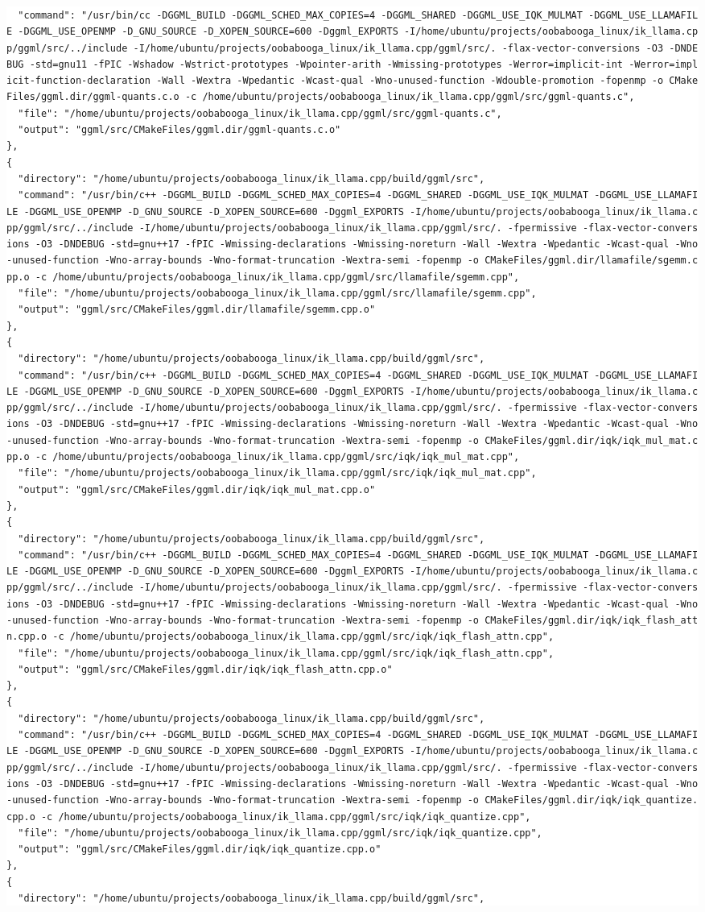 ```[
  "command": "/usr/bin/cc -DGGML_BUILD -DGGML_SCHED_MAX_COPIES=4 -DGGML_SHARED -DGGML_USE_IQK_MULMAT -DGGML_USE_LLAMAFILE -DGGML_USE_OPENMP -D_GNU_SOURCE -D_XOPEN_SOURCE=600 -Dggml_EXPORTS -I/home/ubuntu/projects/oobabooga_linux/ik_llama.cpp/ggml/src/../include -I/home/ubuntu/projects/oobabooga_linux/ik_llama.cpp/ggml/src/. -flax-vector-conversions -O3 -DNDEBUG -std=gnu11 -fPIC -Wshadow -Wstrict-prototypes -Wpointer-arith -Wmissing-prototypes -Werror=implicit-int -Werror=implicit-function-declaration -Wall -Wextra -Wpedantic -Wcast-qual -Wno-unused-function -Wdouble-promotion -fopenmp -o CMakeFiles/ggml.dir/ggml-quants.c.o -c /home/ubuntu/projects/oobabooga_linux/ik_llama.cpp/ggml/src/ggml-quants.c",
  "file": "/home/ubuntu/projects/oobabooga_linux/ik_llama.cpp/ggml/src/ggml-quants.c",
  "output": "ggml/src/CMakeFiles/ggml.dir/ggml-quants.c.o"
},
{
  "directory": "/home/ubuntu/projects/oobabooga_linux/ik_llama.cpp/build/ggml/src",
  "command": "/usr/bin/c++ -DGGML_BUILD -DGGML_SCHED_MAX_COPIES=4 -DGGML_SHARED -DGGML_USE_IQK_MULMAT -DGGML_USE_LLAMAFILE -DGGML_USE_OPENMP -D_GNU_SOURCE -D_XOPEN_SOURCE=600 -Dggml_EXPORTS -I/home/ubuntu/projects/oobabooga_linux/ik_llama.cpp/ggml/src/../include -I/home/ubuntu/projects/oobabooga_linux/ik_llama.cpp/ggml/src/. -fpermissive -flax-vector-conversions -O3 -DNDEBUG -std=gnu++17 -fPIC -Wmissing-declarations -Wmissing-noreturn -Wall -Wextra -Wpedantic -Wcast-qual -Wno-unused-function -Wno-array-bounds -Wno-format-truncation -Wextra-semi -fopenmp -o CMakeFiles/ggml.dir/llamafile/sgemm.cpp.o -c /home/ubuntu/projects/oobabooga_linux/ik_llama.cpp/ggml/src/llamafile/sgemm.cpp",
  "file": "/home/ubuntu/projects/oobabooga_linux/ik_llama.cpp/ggml/src/llamafile/sgemm.cpp",
  "output": "ggml/src/CMakeFiles/ggml.dir/llamafile/sgemm.cpp.o"
},
{
  "directory": "/home/ubuntu/projects/oobabooga_linux/ik_llama.cpp/build/ggml/src",
  "command": "/usr/bin/c++ -DGGML_BUILD -DGGML_SCHED_MAX_COPIES=4 -DGGML_SHARED -DGGML_USE_IQK_MULMAT -DGGML_USE_LLAMAFILE -DGGML_USE_OPENMP -D_GNU_SOURCE -D_XOPEN_SOURCE=600 -Dggml_EXPORTS -I/home/ubuntu/projects/oobabooga_linux/ik_llama.cpp/ggml/src/../include -I/home/ubuntu/projects/oobabooga_linux/ik_llama.cpp/ggml/src/. -fpermissive -flax-vector-conversions -O3 -DNDEBUG -std=gnu++17 -fPIC -Wmissing-declarations -Wmissing-noreturn -Wall -Wextra -Wpedantic -Wcast-qual -Wno-unused-function -Wno-array-bounds -Wno-format-truncation -Wextra-semi -fopenmp -o CMakeFiles/ggml.dir/iqk/iqk_mul_mat.cpp.o -c /home/ubuntu/projects/oobabooga_linux/ik_llama.cpp/ggml/src/iqk/iqk_mul_mat.cpp",
  "file": "/home/ubuntu/projects/oobabooga_linux/ik_llama.cpp/ggml/src/iqk/iqk_mul_mat.cpp",
  "output": "ggml/src/CMakeFiles/ggml.dir/iqk/iqk_mul_mat.cpp.o"
},
{
  "directory": "/home/ubuntu/projects/oobabooga_linux/ik_llama.cpp/build/ggml/src",
  "command": "/usr/bin/c++ -DGGML_BUILD -DGGML_SCHED_MAX_COPIES=4 -DGGML_SHARED -DGGML_USE_IQK_MULMAT -DGGML_USE_LLAMAFILE -DGGML_USE_OPENMP -D_GNU_SOURCE -D_XOPEN_SOURCE=600 -Dggml_EXPORTS -I/home/ubuntu/projects/oobabooga_linux/ik_llama.cpp/ggml/src/../include -I/home/ubuntu/projects/oobabooga_linux/ik_llama.cpp/ggml/src/. -fpermissive -flax-vector-conversions -O3 -DNDEBUG -std=gnu++17 -fPIC -Wmissing-declarations -Wmissing-noreturn -Wall -Wextra -Wpedantic -Wcast-qual -Wno-unused-function -Wno-array-bounds -Wno-format-truncation -Wextra-semi -fopenmp -o CMakeFiles/ggml.dir/iqk/iqk_flash_attn.cpp.o -c /home/ubuntu/projects/oobabooga_linux/ik_llama.cpp/ggml/src/iqk/iqk_flash_attn.cpp",
  "file": "/home/ubuntu/projects/oobabooga_linux/ik_llama.cpp/ggml/src/iqk/iqk_flash_attn.cpp",
  "output": "ggml/src/CMakeFiles/ggml.dir/iqk/iqk_flash_attn.cpp.o"
},
{
  "directory": "/home/ubuntu/projects/oobabooga_linux/ik_llama.cpp/build/ggml/src",
  "command": "/usr/bin/c++ -DGGML_BUILD -DGGML_SCHED_MAX_COPIES=4 -DGGML_SHARED -DGGML_USE_IQK_MULMAT -DGGML_USE_LLAMAFILE -DGGML_USE_OPENMP -D_GNU_SOURCE -D_XOPEN_SOURCE=600 -Dggml_EXPORTS -I/home/ubuntu/projects/oobabooga_linux/ik_llama.cpp/ggml/src/../include -I/home/ubuntu/projects/oobabooga_linux/ik_llama.cpp/ggml/src/. -fpermissive -flax-vector-conversions -O3 -DNDEBUG -std=gnu++17 -fPIC -Wmissing-declarations -Wmissing-noreturn -Wall -Wextra -Wpedantic -Wcast-qual -Wno-unused-function -Wno-array-bounds -Wno-format-truncation -Wextra-semi -fopenmp -o CMakeFiles/ggml.dir/iqk/iqk_quantize.cpp.o -c /home/ubuntu/projects/oobabooga_linux/ik_llama.cpp/ggml/src/iqk/iqk_quantize.cpp",
  "file": "/home/ubuntu/projects/oobabooga_linux/ik_llama.cpp/ggml/src/iqk/iqk_quantize.cpp",
  "output": "ggml/src/CMakeFiles/ggml.dir/iqk/iqk_quantize.cpp.o"
},
{
  "directory": "/home/ubuntu/projects/oobabooga_linux/ik_llama.cpp/build/ggml/src",
```